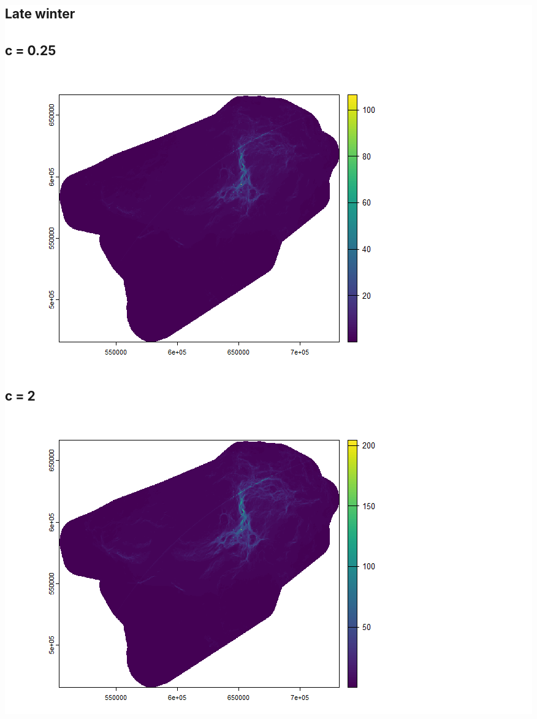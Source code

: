 </div>

## Late winter

<div class="panel-tabset">

## c = 0.25

![](4.2-omniscape_files/figure-commonmark/unnamed-chunk-5-1.png)

## c = 2

![](4.2-omniscape_files/figure-commonmark/unnamed-chunk-6-1.png)
